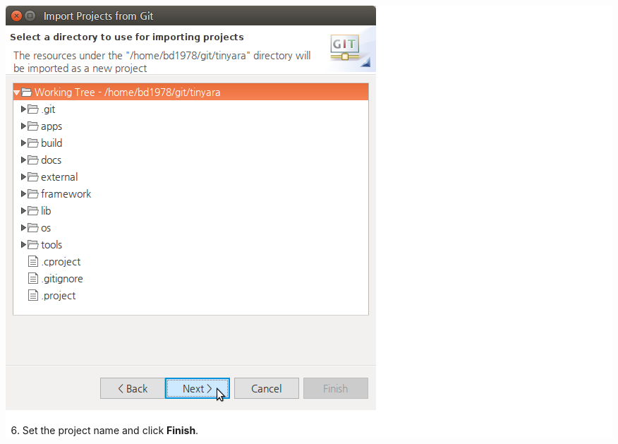   ![Select directory](./media/rt_local_directory.png)

6. Set the project name and click **Finish**.
